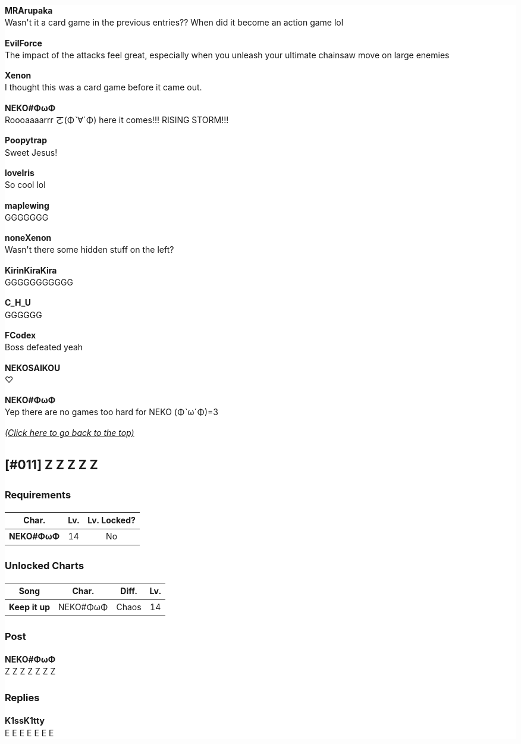 **MRArupaka**<br>
Wasn't it a card game in the previous entries?? When did it become an action game lol

**EvilForce**<br>
The impact of the attacks feel great, especially when you unleash your ultimate chainsaw move on large enemies

**Xenon**<br>
I thought this was a card game before it came out.

**NEKO#ΦωΦ**<br>
Roooaaaarrr ㄛ(Φˋ∀ˊΦ) here it comes!!!  RISING STORM!!!

**Poopytrap**<br>
Sweet Jesus!

**loveIris**<br>
So cool lol

**maplewing**<br>
GGGGGGG

**noneXenon**<br>
Wasn't there some hidden stuff on the left?

**KirinKiraKira**<br>
GGGGGGGGGGG

**C_H_U**<br>
GGGGGG

**FCodex**<br>
Boss defeated yeah

**NEKOSAIKOU**<br>
♡

**NEKO#ΦωΦ**<br>
Yep there are no games too hard for NEKO (ΦˋωˊΦ)=3

[*(Click here to go back to the top)*](#toc)

## <a id="n1101"></a>\[#011\] Z Z Z Z Z
### Requirements
|   Char.    |Lv.|Lv. Locked?|
|------------|:-:|:---------:|
|**NEKO#ΦωΦ**|14 |    No     |

### Unlocked Charts
|     Song     | Char.  |Diff.|Lv.|
|--------------|:------:|:---:|:-:|
|**Keep it up**|NEKO#ΦωΦ|Chaos|14 |

### Post
**NEKO#ΦωΦ**<br>
Z Z Z Z Z Z Z
### Replies
**K1ssK1tty**<br>
E E E E E E E
